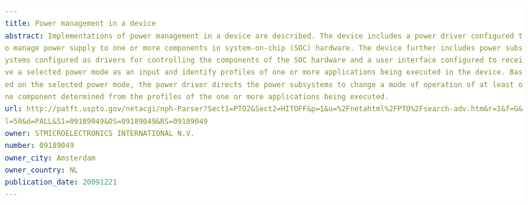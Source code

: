 ```yaml
---
title: Power management in a device
abstract: Implementations of power management in a device are described. The device includes a power driver configured to manage power supply to one or more components in system-on-chip (SOC) hardware. The device further includes power subsystems configured as drivers for controlling the components of the SOC hardware and a user interface configured to receive a selected power mode as an input and identify profiles of one or more applications being executed in the device. Based on the selected power mode, the power driver directs the power subsystems to change a mode of operation of at least one component determined from the profiles of the one or more applications being executed.
url: http://patft.uspto.gov/netacgi/nph-Parser?Sect1=PTO2&Sect2=HITOFF&p=1&u=%2Fnetahtml%2FPTO%2Fsearch-adv.htm&r=1&f=G&l=50&d=PALL&S1=09189049&OS=09189049&RS=09189049
owner: STMICROELECTRONICS INTERNATIONAL N.V.
number: 09189049
owner_city: Amsterdam
owner_country: NL
publication_date: 20091221
---
```

